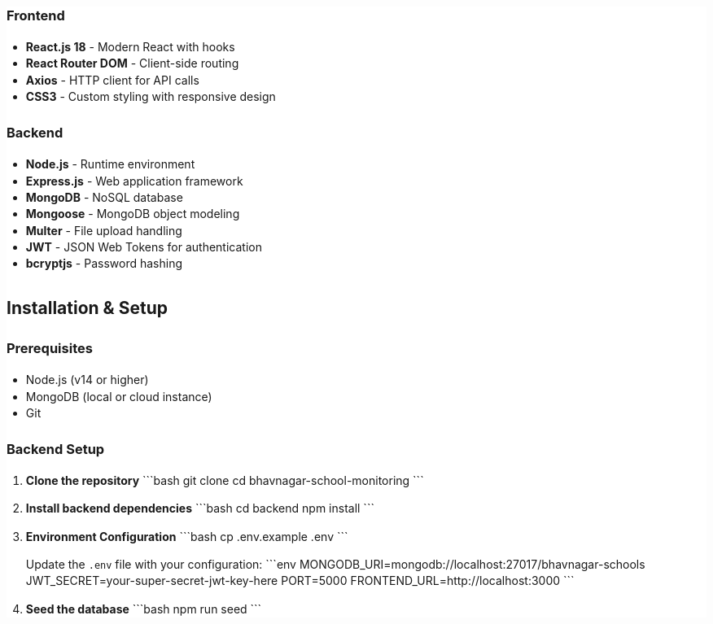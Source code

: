 ### Frontend
- **React.js 18** - Modern React with hooks
- **React Router DOM** - Client-side routing
- **Axios** - HTTP client for API calls
- **CSS3** - Custom styling with responsive design

### Backend
- **Node.js** - Runtime environment
- **Express.js** - Web application framework
- **MongoDB** - NoSQL database
- **Mongoose** - MongoDB object modeling
- **Multer** - File upload handling
- **JWT** - JSON Web Tokens for authentication
- **bcryptjs** - Password hashing

## Installation & Setup

### Prerequisites
- Node.js (v14 or higher)
- MongoDB (local or cloud instance)
- Git

### Backend Setup

1. **Clone the repository**
   \`\`\`bash
   git clone <repository-url>
   cd bhavnagar-school-monitoring
   \`\`\`

2. **Install backend dependencies**
   \`\`\`bash
   cd backend
   npm install
   \`\`\`

3. **Environment Configuration**
   \`\`\`bash
   cp .env.example .env
   \`\`\`
   
   Update the `.env` file with your configuration:
   \`\`\`env
   MONGODB_URI=mongodb://localhost:27017/bhavnagar-schools
   JWT_SECRET=your-super-secret-jwt-key-here
   PORT=5000
   FRONTEND_URL=http://localhost:3000
   \`\`\`

4. **Seed the database**
   \`\`\`bash
   npm run seed
   \`\`\`
